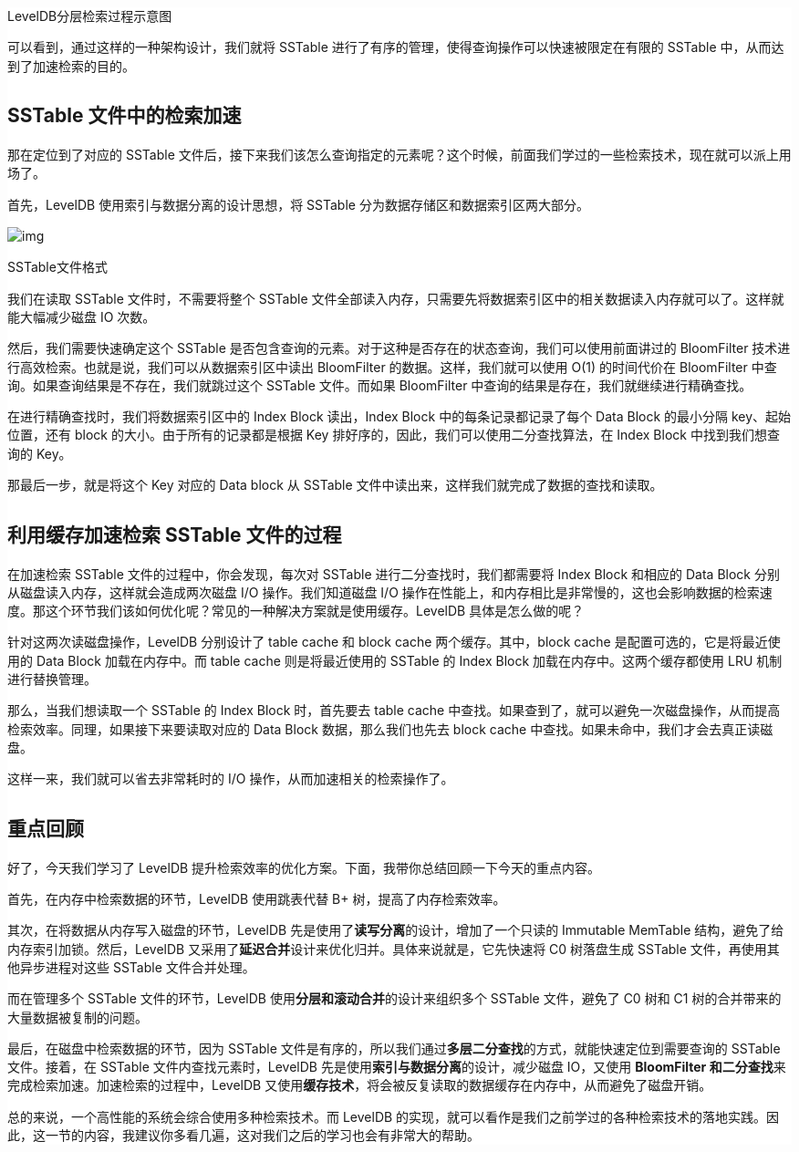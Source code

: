 LevelDB分层检索过程示意图

可以看到，通过这样的一种架构设计，我们就将 SSTable 进行了有序的管理，使得查询操作可以快速被限定在有限的 SSTable 中，从而达到了加速检索的目的。

## SSTable 文件中的检索加速

那在定位到了对应的 SSTable 文件后，接下来我们该怎么查询指定的元素呢？这个时候，前面我们学过的一些检索技术，现在就可以派上用场了。

首先，LevelDB 使用索引与数据分离的设计思想，将 SSTable 分为数据存储区和数据索引区两大部分。

![img](https://typora-imagehost-1308499275.cos.ap-shanghai.myqcloud.com/2022-11/53d347e57ffee9a7ea14dde2b5f4a340.jpeg)

SSTable文件格式

我们在读取 SSTable 文件时，不需要将整个 SSTable 文件全部读入内存，只需要先将数据索引区中的相关数据读入内存就可以了。这样就能大幅减少磁盘 IO 次数。

然后，我们需要快速确定这个 SSTable 是否包含查询的元素。对于这种是否存在的状态查询，我们可以使用前面讲过的 BloomFilter 技术进行高效检索。也就是说，我们可以从数据索引区中读出 BloomFilter 的数据。这样，我们就可以使用 O(1) 的时间代价在 BloomFilter 中查询。如果查询结果是不存在，我们就跳过这个 SSTable 文件。而如果 BloomFilter 中查询的结果是存在，我们就继续进行精确查找。

在进行精确查找时，我们将数据索引区中的 Index Block 读出，Index Block 中的每条记录都记录了每个 Data Block 的最小分隔 key、起始位置，还有 block 的大小。由于所有的记录都是根据 Key 排好序的，因此，我们可以使用二分查找算法，在 Index Block 中找到我们想查询的 Key。

那最后一步，就是将这个 Key 对应的 Data block 从 SSTable 文件中读出来，这样我们就完成了数据的查找和读取。

## 利用缓存加速检索 SSTable 文件的过程

在加速检索 SSTable 文件的过程中，你会发现，每次对 SSTable 进行二分查找时，我们都需要将 Index Block 和相应的 Data Block 分别从磁盘读入内存，这样就会造成两次磁盘 I/O 操作。我们知道磁盘 I/O 操作在性能上，和内存相比是非常慢的，这也会影响数据的检索速度。那这个环节我们该如何优化呢？常见的一种解决方案就是使用缓存。LevelDB 具体是怎么做的呢？

针对这两次读磁盘操作，LevelDB 分别设计了 table cache 和 block cache 两个缓存。其中，block cache 是配置可选的，它是将最近使用的 Data Block 加载在内存中。而 table cache 则是将最近使用的 SSTable 的 Index Block 加载在内存中。这两个缓存都使用 LRU 机制进行替换管理。

那么，当我们想读取一个 SSTable 的 Index Block 时，首先要去 table cache 中查找。如果查到了，就可以避免一次磁盘操作，从而提高检索效率。同理，如果接下来要读取对应的 Data Block 数据，那么我们也先去 block cache 中查找。如果未命中，我们才会去真正读磁盘。

这样一来，我们就可以省去非常耗时的 I/O 操作，从而加速相关的检索操作了。

## 重点回顾

好了，今天我们学习了 LevelDB 提升检索效率的优化方案。下面，我带你总结回顾一下今天的重点内容。

首先，在内存中检索数据的环节，LevelDB 使用跳表代替 B+ 树，提高了内存检索效率。

其次，在将数据从内存写入磁盘的环节，LevelDB 先是使用了**读写分离**的设计，增加了一个只读的 Immutable MemTable 结构，避免了给内存索引加锁。然后，LevelDB 又采用了**延迟合并**设计来优化归并。具体来说就是，它先快速将 C0 树落盘生成 SSTable 文件，再使用其他异步进程对这些 SSTable 文件合并处理。

而在管理多个 SSTable 文件的环节，LevelDB 使用**分层和滚动合并**的设计来组织多个 SSTable 文件，避免了 C0 树和 C1 树的合并带来的大量数据被复制的问题。

最后，在磁盘中检索数据的环节，因为 SSTable 文件是有序的，所以我们通过**多层二分查找**的方式，就能快速定位到需要查询的 SSTable 文件。接着，在 SSTable 文件内查找元素时，LevelDB 先是使用**索引与数据分离**的设计，减少磁盘 IO，又使用 **BloomFilter 和二分查找**来完成检索加速。加速检索的过程中，LevelDB 又使用**缓存技术**，将会被反复读取的数据缓存在内存中，从而避免了磁盘开销。

总的来说，一个高性能的系统会综合使用多种检索技术。而 LevelDB 的实现，就可以看作是我们之前学过的各种检索技术的落地实践。因此，这一节的内容，我建议你多看几遍，这对我们之后的学习也会有非常大的帮助。